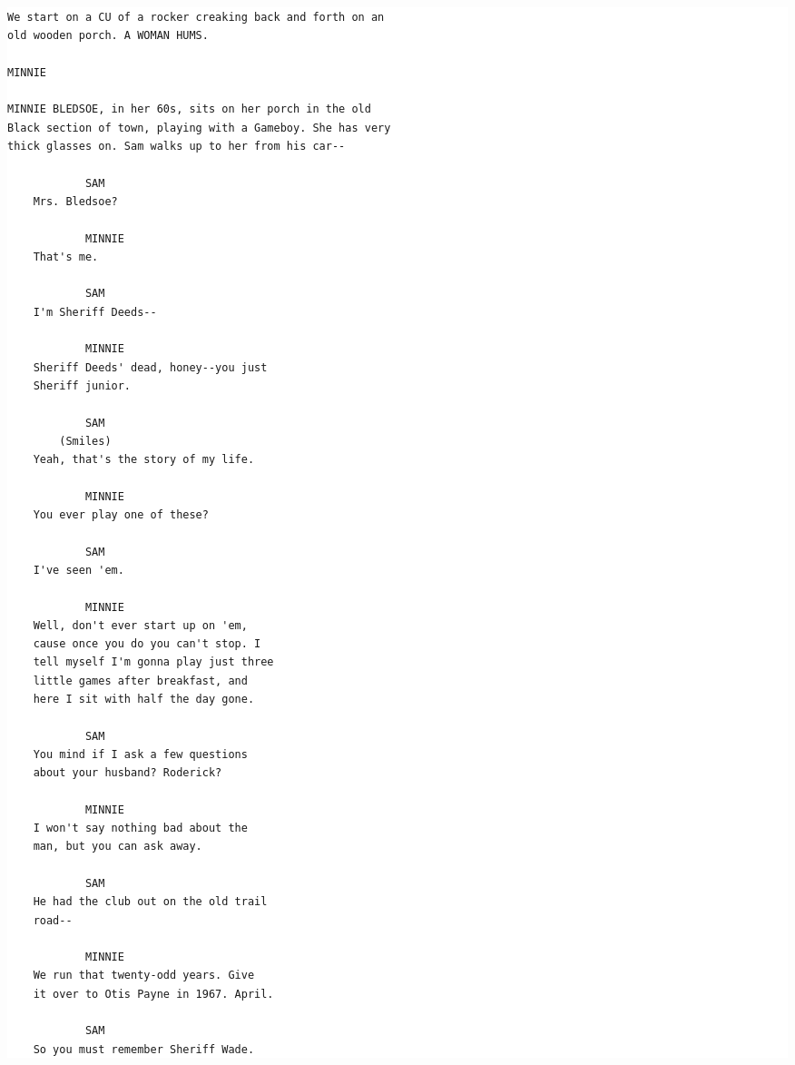 	We start on a CU of a rocker creaking back and forth on an 
	old wooden porch. A WOMAN HUMS.

	MINNIE

	MINNIE BLEDSOE, in her 60s, sits on her porch in the old 
	Black section of town, playing with a Gameboy. She has very 
	thick glasses on. Sam walks up to her from his car--

				SAM
		Mrs. Bledsoe?

				MINNIE
		That's me.

				SAM
		I'm Sheriff Deeds--

				MINNIE
		Sheriff Deeds' dead, honey--you just 
		Sheriff junior.

				SAM
			(Smiles)
		Yeah, that's the story of my life.

				MINNIE
		You ever play one of these?

				SAM
		I've seen 'em.

				MINNIE
		Well, don't ever start up on 'em, 
		cause once you do you can't stop. I 
		tell myself I'm gonna play just three 
		little games after breakfast, and 
		here I sit with half the day gone.

				SAM
		You mind if I ask a few questions 
		about your husband? Roderick?

				MINNIE
		I won't say nothing bad about the 
		man, but you can ask away.

				SAM
		He had the club out on the old trail 
		road--

				MINNIE
		We run that twenty-odd years. Give 
		it over to Otis Payne in 1967. April.

				SAM
		So you must remember Sheriff Wade.

